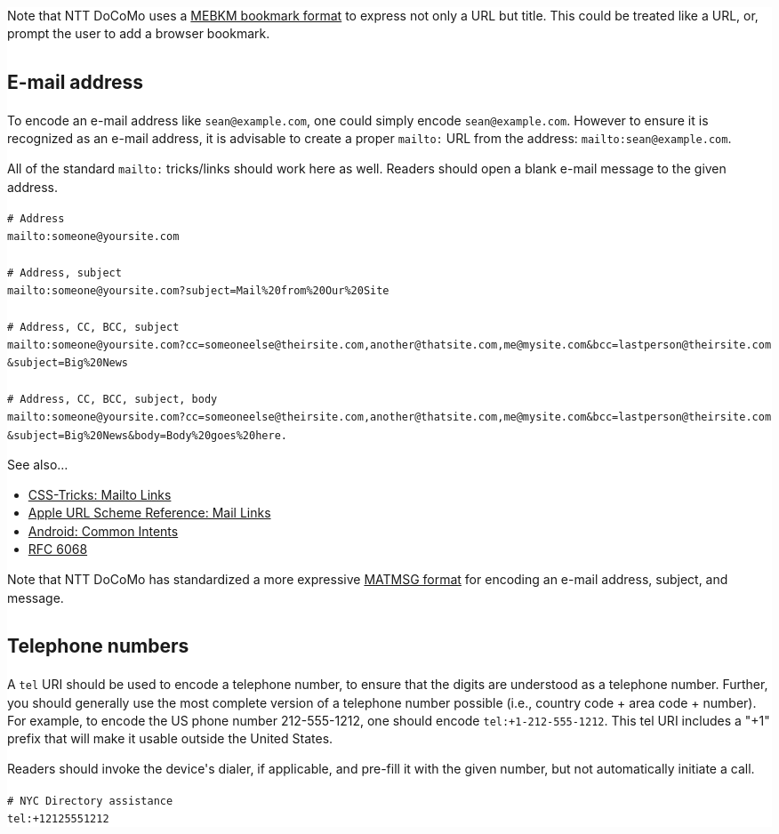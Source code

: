 Note that NTT DoCoMo uses a [MEBKM bookmark format](https://web.archive.org/web/20160213153725/https://www.nttdocomo.co.jp/english/service/developer/make/content/barcode/function/application/bookmark/) to express not only a URL but title. This could be treated like a URL, or, prompt the user to add a browser bookmark.

## E-mail address

To encode an e-mail address like `sean@example.com`, one could simply encode `sean@example.com`. However to ensure it is recognized as an e-mail address, it is advisable to create a proper `mailto:` URL from the address: `mailto:sean@example.com`.

All of the standard `mailto:` tricks/links should work here as well. Readers should open a blank e-mail message to the given address.

```plain
# Address
mailto:someone@yoursite.com

# Address, subject
mailto:someone@yoursite.com?subject=Mail%20from%20Our%20Site

# Address, CC, BCC, subject
mailto:someone@yoursite.com?cc=someoneelse@theirsite.com,another@thatsite.com,me@mysite.com&bcc=lastperson@theirsite.com&subject=Big%20News

# Address, CC, BCC, subject, body
mailto:someone@yoursite.com?cc=someoneelse@theirsite.com,another@thatsite.com,me@mysite.com&bcc=lastperson@theirsite.com&subject=Big%20News&body=Body%20goes%20here.
```

See also…

* [CSS-Tricks: Mailto Links](https://css-tricks.com/snippets/html/mailto-links/)
* [Apple URL Scheme Reference: Mail Links](https://developer.apple.com/library/archive/featuredarticles/iPhoneURLScheme_Reference/MailLinks/MailLinks.html#//apple_ref/doc/uid/TP40007899-CH4-SW1)
* [Android: Common Intents](https://developer.android.com/guide/components/intents-common#Email)
* [RFC 6068](https://tools.ietf.org/html/rfc6068)

Note that NTT DoCoMo has standardized a more expressive [MATMSG format](https://web.archive.org/web/20130330190304/http://www.nttdocomo.co.jp:80/english/service/developer/make/content/barcode/function/application/mail/) for encoding an e-mail address, subject, and message.

## Telephone numbers

A `tel` URI should be used to encode a telephone number, to ensure that the digits are understood as a telephone number. Further, you should generally use the most complete version of a telephone number possible (i.e., country code + area code + number). For example, to encode the US phone number 212-555-1212, one should encode `tel:+1-212-555-1212`. This tel URI includes a "+1" prefix that will make it usable outside the United States.

Readers should invoke the device's dialer, if applicable, and pre-fill it with the given number, but not automatically initiate a call.

```plain
# NYC Directory assistance
tel:+12125551212
```
